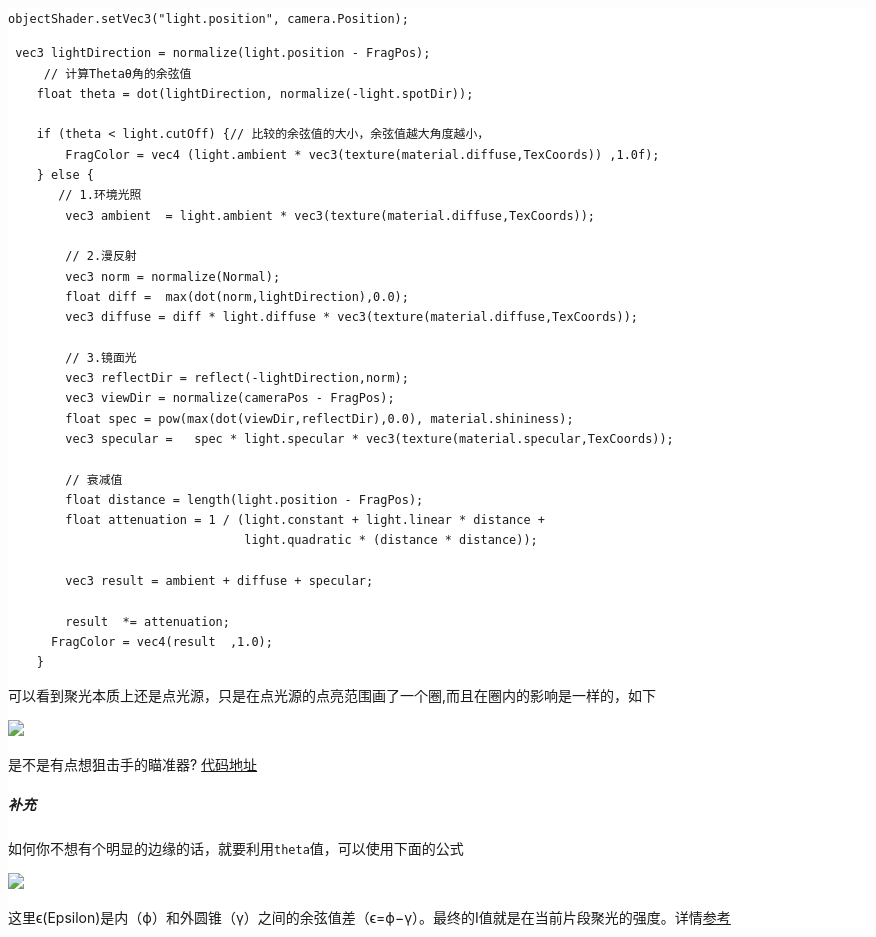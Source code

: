 ```
objectShader.setVec3("light.position", camera.Position);
```



```
 vec3 lightDirection = normalize(light.position - FragPos);
     // 计算Thetaθ角的余弦值
    float theta = dot(lightDirection, normalize(-light.spotDir));
    
    if (theta < light.cutOff) {// 比较的余弦值的大小，余弦值越大角度越小，
        FragColor = vec4 (light.ambient * vec3(texture(material.diffuse,TexCoords)) ,1.0f);
    } else {
       // 1.环境光照
        vec3 ambient  = light.ambient * vec3(texture(material.diffuse,TexCoords));

        // 2.漫反射
        vec3 norm = normalize(Normal);
        float diff =  max(dot(norm,lightDirection),0.0);
        vec3 diffuse = diff * light.diffuse * vec3(texture(material.diffuse,TexCoords));

        // 3.镜面光
        vec3 reflectDir = reflect(-lightDirection,norm);
        vec3 viewDir = normalize(cameraPos - FragPos);
        float spec = pow(max(dot(viewDir,reflectDir),0.0), material.shininess);
        vec3 specular =   spec * light.specular * vec3(texture(material.specular,TexCoords));

        // 衰减值
        float distance = length(light.position - FragPos);
        float attenuation = 1 / (light.constant + light.linear * distance +
                                 light.quadratic * (distance * distance));

        vec3 result = ambient + diffuse + specular;

        result  *= attenuation;
      FragColor = vec4(result  ,1.0);
    }
```

可以看到聚光本质上还是点光源，只是在点光源的点亮范围画了一个圈,而且在圈内的影响是一样的，如下

![](https://user-images.githubusercontent.com/16829768/58758692-291b2200-8551-11e9-8f5a-b6c2a7fa42a5.jpg)


是不是有点想狙击手的瞄准器? [代码地址](https://github.com/fangshufeng/LearnOpenGL/blob/master/Glitter/Sources/07-%E5%85%89%E7%85%A7/04-%E5%85%89%E6%BA%90/SpotLight.cpp)

##### 补充

如何你不想有个明显的边缘的话，就要利用`theta`值，可以使用下面的公式

![](https://user-images.githubusercontent.com/16829768/58758694-29b3b880-8551-11e9-98de-f5e6ccc6a0de.jpg)

这里ϵ(Epsilon)是内（ϕ）和外圆锥（γ）之间的余弦值差（ϵ=ϕ−γ）。最终的I值就是在当前片段聚光的强度。详情[参考](https://learnopengl-cn.github.io/02%20Lighting/05%20Light%20casters/#_9)
